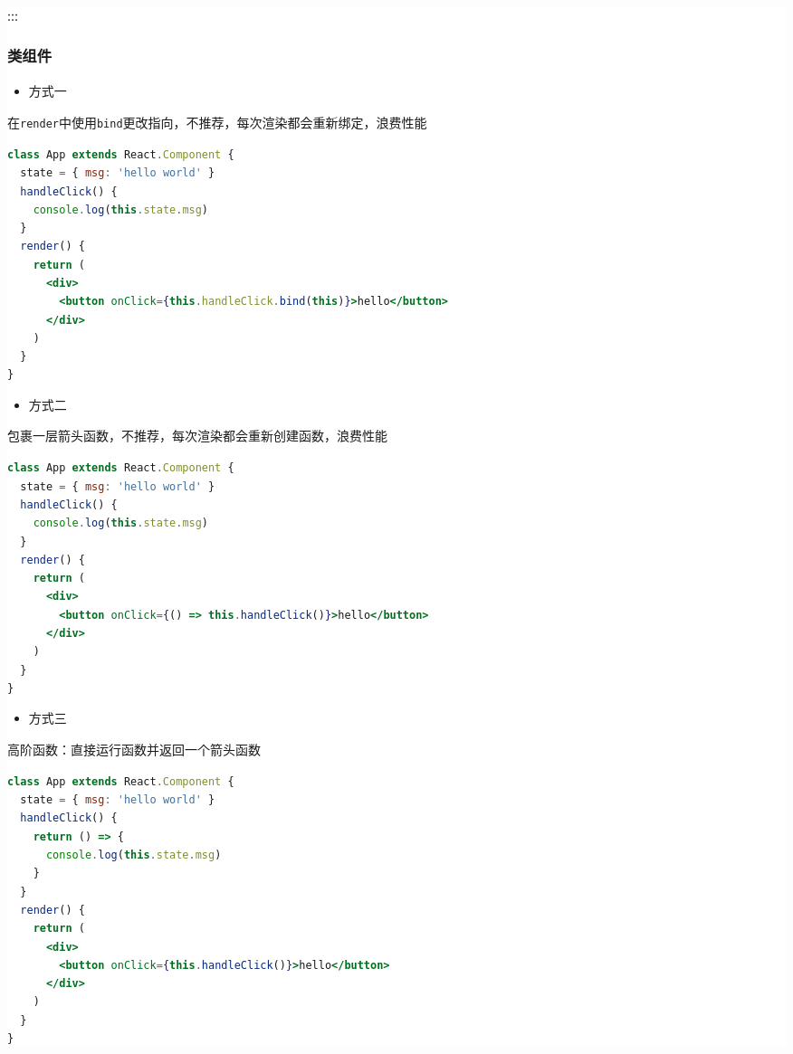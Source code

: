 :::

### 类组件

- 方式一

在`render`中使用`bind`更改指向，不推荐，每次渲染都会重新绑定，浪费性能

```jsx
class App extends React.Component {
  state = { msg: 'hello world' }
  handleClick() {
    console.log(this.state.msg)
  }
  render() {
    return (
      <div>
        <button onClick={this.handleClick.bind(this)}>hello</button>
      </div>
    )
  }
}
```

- 方式二

包裹一层箭头函数，不推荐，每次渲染都会重新创建函数，浪费性能

```jsx
class App extends React.Component {
  state = { msg: 'hello world' }
  handleClick() {
    console.log(this.state.msg)
  }
  render() {
    return (
      <div>
        <button onClick={() => this.handleClick()}>hello</button>
      </div>
    )
  }
}
```

- 方式三

高阶函数：直接运行函数并返回一个箭头函数

```jsx
class App extends React.Component {
  state = { msg: 'hello world' }
  handleClick() {
    return () => {
      console.log(this.state.msg)
    }
  }
  render() {
    return (
      <div>
        <button onClick={this.handleClick()}>hello</button>
      </div>
    )
  }
}
```
